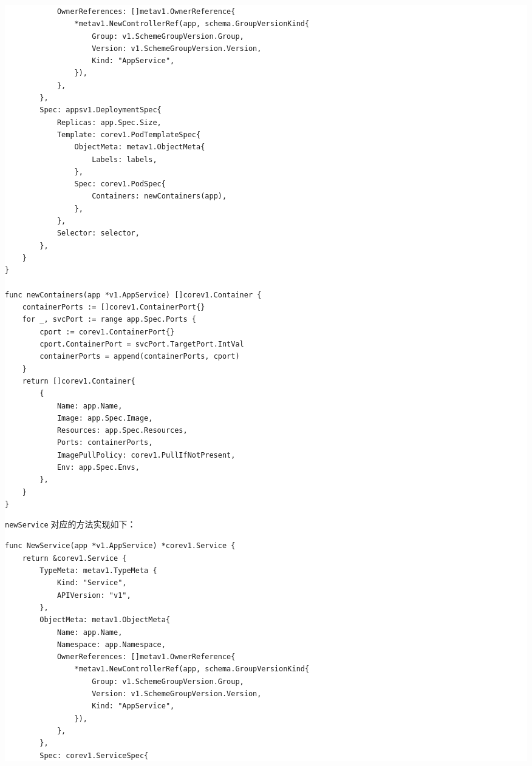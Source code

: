 ```
			OwnerReferences: []metav1.OwnerReference{
				*metav1.NewControllerRef(app, schema.GroupVersionKind{
					Group: v1.SchemeGroupVersion.Group,
					Version: v1.SchemeGroupVersion.Version,
					Kind: "AppService",
				}),
			},
		},
		Spec: appsv1.DeploymentSpec{
			Replicas: app.Spec.Size,
			Template: corev1.PodTemplateSpec{
				ObjectMeta: metav1.ObjectMeta{
					Labels: labels,
				},
				Spec: corev1.PodSpec{
					Containers: newContainers(app),
				},
			},
			Selector: selector,
		},
	}
}

func newContainers(app *v1.AppService) []corev1.Container {
	containerPorts := []corev1.ContainerPort{}
	for _, svcPort := range app.Spec.Ports {
		cport := corev1.ContainerPort{}
		cport.ContainerPort = svcPort.TargetPort.IntVal
		containerPorts = append(containerPorts, cport)
	}
	return []corev1.Container{
		{
			Name: app.Name,
			Image: app.Spec.Image,
			Resources: app.Spec.Resources,
			Ports: containerPorts,
			ImagePullPolicy: corev1.PullIfNotPresent,
			Env: app.Spec.Envs,
		},
	}
}
```

`newService` 对应的方法实现如下：

```
func NewService(app *v1.AppService) *corev1.Service {
	return &corev1.Service {
		TypeMeta: metav1.TypeMeta {
			Kind: "Service",
			APIVersion: "v1",
		},
		ObjectMeta: metav1.ObjectMeta{
			Name: app.Name,
			Namespace: app.Namespace,
			OwnerReferences: []metav1.OwnerReference{
				*metav1.NewControllerRef(app, schema.GroupVersionKind{
					Group: v1.SchemeGroupVersion.Group,
					Version: v1.SchemeGroupVersion.Version,
					Kind: "AppService",
				}),
			},
		},
		Spec: corev1.ServiceSpec{
```